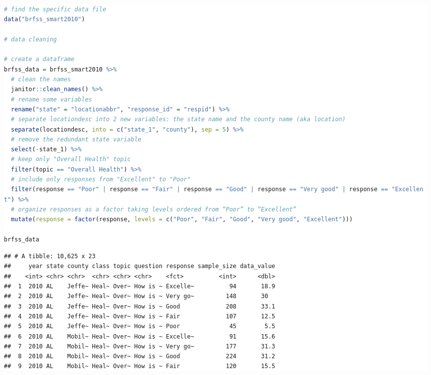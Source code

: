 ``` r
# find the specific data file
data("brfss_smart2010")

# data cleaning

# create a dataframe
brfss_data = brfss_smart2010 %>% 
  # clean the names
  janitor::clean_names() %>% 
  # rename some variables 
  rename("state" = "locationabbr", "response_id" = "respid") %>% 
  # separate locationdesc into 2 new variables: the state name and the county name (aka location)
  separate(locationdesc, into = c("state_1", "county"), sep = 5) %>% 
  # remove the redundant state variable
  select(-state_1) %>% 
  # keep only "Overall Health" topic
  filter(topic == "Overall Health") %>% 
  # include only responses from "Excellent" to "Poor"
  filter(response == "Poor" | response == "Fair" | response == "Good" | response == "Very good" | response == "Excellent") %>% 
  # organize responses as a factor taking levels ordered from “Poor” to “Excellent”
  mutate(response = factor(response, levels = c("Poor", "Fair", "Good", "Very good", "Excellent")))
  
brfss_data
```

    ## # A tibble: 10,625 x 23
    ##     year state county class topic question response sample_size data_value
    ##    <int> <chr> <chr>  <chr> <chr> <chr>    <fct>          <int>      <dbl>
    ##  1  2010 AL    Jeffe~ Heal~ Over~ How is ~ Excelle~          94       18.9
    ##  2  2010 AL    Jeffe~ Heal~ Over~ How is ~ Very go~         148       30  
    ##  3  2010 AL    Jeffe~ Heal~ Over~ How is ~ Good             208       33.1
    ##  4  2010 AL    Jeffe~ Heal~ Over~ How is ~ Fair             107       12.5
    ##  5  2010 AL    Jeffe~ Heal~ Over~ How is ~ Poor              45        5.5
    ##  6  2010 AL    Mobil~ Heal~ Over~ How is ~ Excelle~          91       15.6
    ##  7  2010 AL    Mobil~ Heal~ Over~ How is ~ Very go~         177       31.3
    ##  8  2010 AL    Mobil~ Heal~ Over~ How is ~ Good             224       31.2
    ##  9  2010 AL    Mobil~ Heal~ Over~ How is ~ Fair             120       15.5